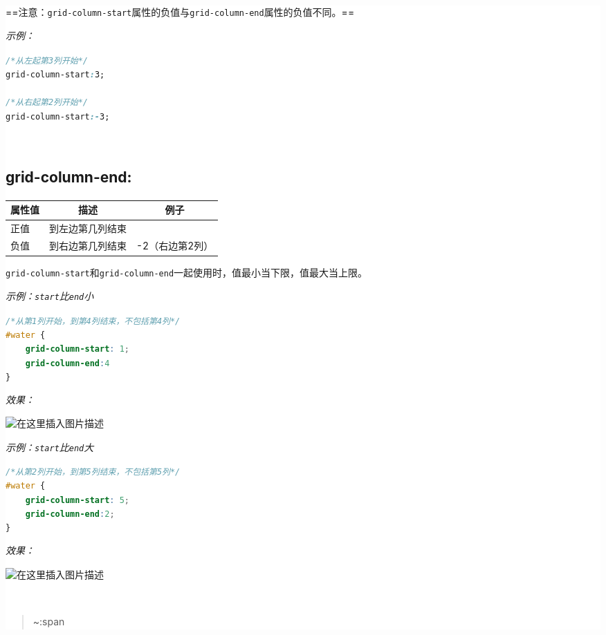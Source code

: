 ==注意：`grid-column-start`属性的负值与`grid-column-end`属性的负值不同。==

*示例：*

```css
/*从左起第3列开始*/
grid-column-start:3;

/*从右起第2列开始*/
grid-column-start:-3;
```

<br>

## grid-column-end:

| 属性值 | 描述             | 例子            |
| ------ | ---------------- | --------------- |
| 正值   | 到左边第几列结束 |                 |
| 负值   | 到右边第几列结束 | -2（右边第2列） |

`grid-column-start`和`grid-column-end`一起使用时，值最小当下限，值最大当上限。

*示例：`start`比`end`小*

```css
/*从第1列开始，到第4列结束，不包括第4列*/
#water {
    grid-column-start: 1;
	grid-column-end:4
}
```

*效果：*

![在这里插入图片描述](https://img-blog.csdnimg.cn/566850dfa72b4981bc62f573d3f1128c.png?x-oss-process=image/watermark,type_d3F5LXplbmhlaQ,shadow_50,text_Q1NETiBAbGFvLWppYXdlaQ==,size_14,color_FFFFFF,t_70,g_se,x_16#pic_center)


*示例：`start`比`end`大*

```css
/*从第2列开始，到第5列结束，不包括第5列*/
#water {
  	grid-column-start: 5;
	grid-column-end:2;
}
```

*效果：*

![在这里插入图片描述](https://img-blog.csdnimg.cn/5afed3a24fa5456aa838a5513d78ccc3.png?x-oss-process=image/watermark,type_d3F5LXplbmhlaQ,shadow_50,text_Q1NETiBAbGFvLWppYXdlaQ==,size_14,color_FFFFFF,t_70,g_se,x_16#pic_center)


<br>

> ~:span
